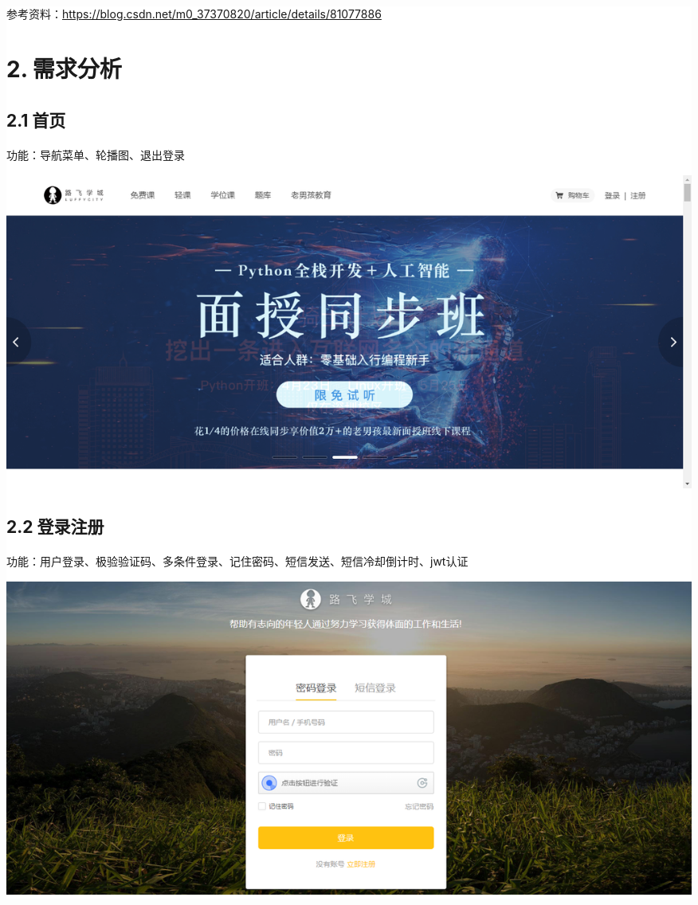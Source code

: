 参考资料：<https://blog.csdn.net/m0_37370820/article/details/81077886>



# 2. 需求分析

## 2.1 首页

功能：导航菜单、轮播图、退出登录

![1555309744206](assets/1555309744206.png)



## 2.2 登录注册

功能：用户登录、极验验证码、多条件登录、记住密码、短信发送、短信冷却倒计时、jwt认证

![1555309859755](assets/1555309859755.png)
